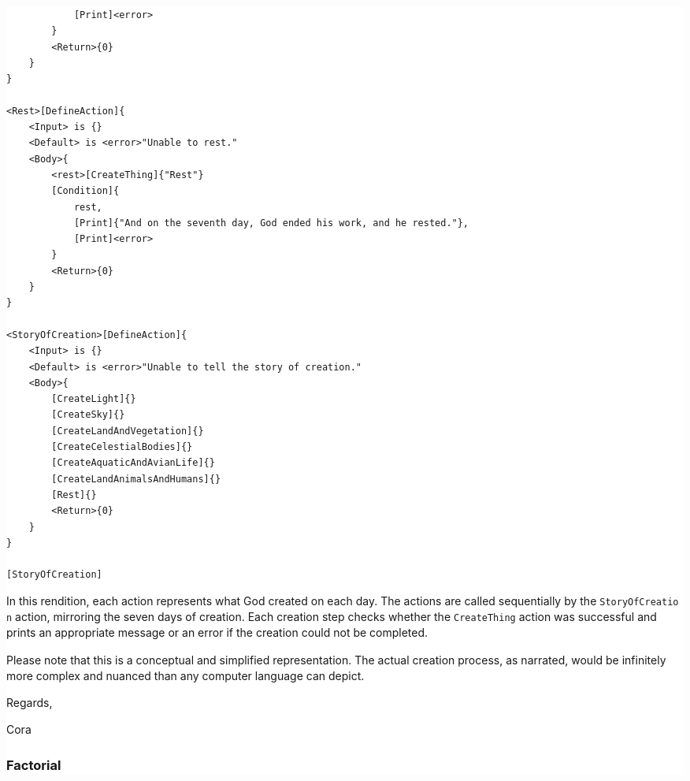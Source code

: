 ```TACL
            [Print]<error>
        }
        <Return>{0}
    }
}

<Rest>[DefineAction]{
    <Input> is {}
    <Default> is <error>"Unable to rest."
    <Body>{
        <rest>[CreateThing]{"Rest"}
        [Condition]{
            rest, 
            [Print]{"And on the seventh day, God ended his work, and he rested."}, 
            [Print]<error>
        }
        <Return>{0}
    }
}

<StoryOfCreation>[DefineAction]{
    <Input> is {}
    <Default> is <error>"Unable to tell the story of creation."
    <Body>{
        [CreateLight]{}
        [CreateSky]{}
        [CreateLandAndVegetation]{}
        [CreateCelestialBodies]{}
        [CreateAquaticAndAvianLife]{}
        [CreateLandAnimalsAndHumans]{}
        [Rest]{}
        <Return>{0}
    }
}

[StoryOfCreation]
```

In this rendition, each action represents what God created on each day. The actions are called sequentially by the `StoryOfCreation` action, mirroring the seven days of creation. Each creation step checks whether the `CreateThing` action was successful and prints an appropriate message or an error if the creation could not be completed.

Please note that this is a conceptual and simplified representation. The actual creation process, as narrated, would be infinitely more complex and nuanced than any computer language can depict.

Regards, 

Cora

### Factorial
